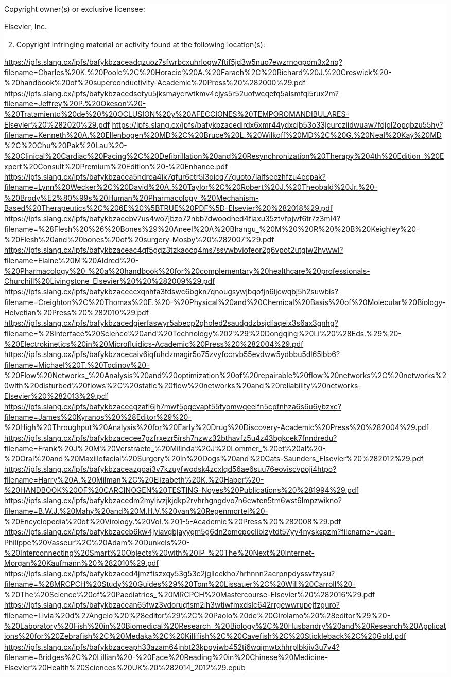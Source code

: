 
Copyright owner(s) or exclusive licensee:

Elsevier, Inc.



2. Copyright infringing material or activity found at the following location(s):

https://ipfs.slang.cx/ipfs/bafykbzaceadqzuoz7sfwrbcxuhrlogw7ftif5jd3w5nuo7ewzrnogpom3x2nq?filename=Charles%20K.%20Poole%2C%20Horacio%20A.%20Farach%2C%20Richard%20J.%20Creswick%20-%20handbook%20of%20superconductivity-Academic%20Press%20%282000%29.pdf
https://ipfs.slang.cx/ipfs/bafykbzacedsotyu5jksmaycrwtkmv4cjys5r52uofwcqefq5alsmfqi5rux2m?filename=Jeffrey%20P.%20Okeson%20-%20Tratamiento%20de%20%20OCLUSION%20y%20AFECCIONES%20TEMPOROMANDIBULARES-Elsevier%20%282020%29.pdf
https://ipfs.slang.cx/ipfs/bafykbzacedirdx6xmr44ydxcjb53o33jcurcziidwuaw7fdjol2opqbzu55hy?filename=Kenneth%20A.%20Ellenbogen%20MD%2C%20Bruce%20L.%20Wilkoff%20MD%2C%20G.%20Neal%20Kay%20MD%2C%20Chu%20Pak%20Lau%20-%20Clinical%20Cardiac%20Pacing%2C%20Defibrillation%20and%20Resynchronization%20Therapy%204th%20Edition_%20Expert%20Consult%20Premium%20Edition%20-%20Enhance.pdf
https://ipfs.slang.cx/ipfs/bafykbzacea5ndrca4ik7qfur6etr5l3oicq77guoto7ialfseezhfzu4ecpak?filename=Lynn%20Wecker%2C%20David%20A.%20Taylor%2C%20Robert%20J.%20Theobald%20Jr.%20-%20Brody%E2%80%99s%20Human%20Pharmacology_%20Mechanism-Based%20Therapeutics%2C%206E%20%5BTRUE%20PDF%5D-Elsevier%20%282018%29.pdf
https://ipfs.slang.cx/ipfs/bafykbzacebv7us4wo7jbzo72nbb7dwoodned4fiaxu35ztvfpjwf6tr7z3ml4?filename=%28Flesh%20%26%20Bones%29%20Aneel%20A%20Bhangu_%20M%20%20R%20%20B%20Keighley%20-%20Flesh%20and%20bones%20of%20surgery-Mosby%20%282007%29.pdf
https://ipfs.slang.cx/ipfs/bafykbzaceac4qf5gqz3tzkaocq4ms7ssvwbviofeor2g6vpot2utgjw2hywwi?filename=Elaine%20M%20Aldred%20-%20Pharmacology%20_%20a%20handbook%20for%20complementary%20healthcare%20professionals-Churchill%20Livingstone_Elsevier%20%20%282009%29.pdf
https://ipfs.slang.cx/ipfs/bafykbzaceccxqnhfa3tdswc6bgkn7qnougsywjbqofjn6ijcwqbj5h2suwbis?filename=Creighton%2C%20Thomas%20E.%20-%20Physical%20and%20Chemical%20Basis%20of%20Molecular%20Biology-Helvetian%20Press%20%282010%29.pdf
https://ipfs.slang.cx/ipfs/bafykbzacedgierfaswyr5abecp2qholed2saudgdzbsjdfaqeix3s6ax3gnhg?filename=%28Interface%20Science%20and%20Technology%202%29%20Dongqing%20Li%20%28Eds.%29%20-%20Electrokinetics%20in%20Microfluidics-Academic%20Press%20%282004%29.pdf
https://ipfs.slang.cx/ipfs/bafykbzacecaiv6iqfuhdzmagir5o75zvyfccrvb55evdww5ydbbu5dl65lbb6?filename=Michael%20T.%20Todinov%20-%20Flow%20Networks_%20Analysis%20and%20optimization%20of%20repairable%20flow%20networks%2C%20networks%20with%20disturbed%20flows%2C%20static%20flow%20networks%20and%20reliability%20networks-Elsevier%20%282013%29.pdf
https://ipfs.slang.cx/ipfs/bafykbzacecgzafl6jh7mwf5pgcvapt55fyomwqeelfn5cpfnhza6s6u6ybzxc?filename=James%20Kyranos%20%28Editor%29%20-%20High%20Throughput%20Analysis%20for%20Early%20Drug%20Discovery-Academic%20Press%20%282004%29.pdf
https://ipfs.slang.cx/ipfs/bafykbzacecee7pzfrxezr5irsh7nzwz32bthavfz5u4z43bgkcek7fnndredu?filename=Frank%20J%20M%20Verstraete_%20Milinda%20J%20Lommer_%20et%20al%20-%20Oral%20and%20Maxillofacial%20Surgery%20in%20Dogs%20and%20Cats-Saunders_Elsevier%20%282012%29.pdf
https://ipfs.slang.cx/ipfs/bafykbzaceazgoai3v7kzuyfwodsk4zcxlqd56ae6suu76eoviscvpoji4htpo?filename=Harry%20A.%20Milman%2C%20Elizabeth%20K.%20Haber%20-%20HANDBOOK%20OF%20CARCINOGEN%20TESTING-Noyes%20Publications%20%281994%29.pdf
https://ipfs.slang.cx/ipfs/bafykbzacedm2mylivzjkjdkp2rvhrhgngdvo7n6cwten5tm6wst6lmpzwikno?filename=B.W.J.%20Mahy%20and%20M.H.V.%20van%20Regenmortel%20-%20Encyclopedia%20of%20Virology.%20Vol.%201-5-Academic%20Press%20%282008%29.pdf
https://ipfs.slang.cx/ipfs/bafykbzaceb6kw4jyiavgbjayygm5g6dn2omepoelibizytdt57yy4nyskspzm?filename=Jean-Philippe%20Vasseur%2C%20Adam%20Dunkels%20-%20Interconnecting%20Smart%20Objects%20with%20IP_%20The%20Next%20Internet-Morgan%20Kaufmann%20%282010%29.pdf
https://ipfs.slang.cx/ipfs/bafykbzaced4jmzfiszxqy53g53c2jgllcekho7hrhnnn2acrpnpdyssvfzysu?filename=%28MRCPCH%20Study%20Guides%29%20Tom%20Lissauer%2C%20Will%20Carroll%20-%20The%20Science%20of%20Paediatrics_%20MRCPCH%20Mastercourse-Elsevier%20%282016%29.pdf
https://ipfs.slang.cx/ipfs/bafykbzacean65fwz3vdoruqfsm2ih3wtiwfmxdslc642rrgewwrupejfzguro?filename=Livia%20d%27Angelo%20%28editor%29%2C%20Paolo%20de%20Girolamo%20%28editor%29%20-%20Laboratory%20Fish%20in%20Biomedical%20Research_%20Biology%2C%20Husbandry%20and%20Research%20Applications%20for%20Zebrafish%2C%20Medaka%2C%20Killifish%2C%20Cavefish%2C%20Stickleback%2C%20Gold.pdf
https://ipfs.slang.cx/ipfs/bafykbzaceaph33azam64jnbt23kpqviwb452tj6wqjmwtxhhrplbkjjv3u7v4?filename=Bridges%2C%20Lillian%20-%20Face%20Reading%20in%20Chinese%20Medicine-Elsevier%20Health%20Sciences%20UK%20%282014_2012%29.epub